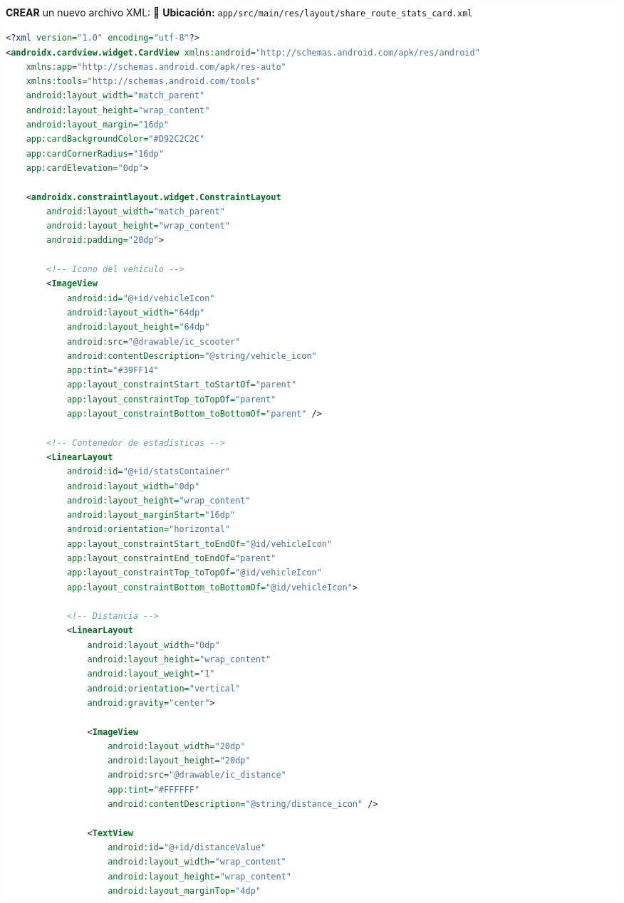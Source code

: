 **CREAR** un nuevo archivo XML:
📁 **Ubicación:** `app/src/main/res/layout/share_route_stats_card.xml`

```xml
<?xml version="1.0" encoding="utf-8"?>
<androidx.cardview.widget.CardView xmlns:android="http://schemas.android.com/apk/res/android"
    xmlns:app="http://schemas.android.com/apk/res-auto"
    xmlns:tools="http://schemas.android.com/tools"
    android:layout_width="match_parent"
    android:layout_height="wrap_content"
    android:layout_margin="16dp"
    app:cardBackgroundColor="#D92C2C2C"
    app:cardCornerRadius="16dp"
    app:cardElevation="0dp">

    <androidx.constraintlayout.widget.ConstraintLayout
        android:layout_width="match_parent"
        android:layout_height="wrap_content"
        android:padding="20dp">

        <!-- Icono del vehículo -->
        <ImageView
            android:id="@+id/vehicleIcon"
            android:layout_width="64dp"
            android:layout_height="64dp"
            android:src="@drawable/ic_scooter"
            android:contentDescription="@string/vehicle_icon"
            app:tint="#39FF14"
            app:layout_constraintStart_toStartOf="parent"
            app:layout_constraintTop_toTopOf="parent"
            app:layout_constraintBottom_toBottomOf="parent" />

        <!-- Contenedor de estadísticas -->
        <LinearLayout
            android:id="@+id/statsContainer"
            android:layout_width="0dp"
            android:layout_height="wrap_content"
            android:layout_marginStart="16dp"
            android:orientation="horizontal"
            app:layout_constraintStart_toEndOf="@id/vehicleIcon"
            app:layout_constraintEnd_toEndOf="parent"
            app:layout_constraintTop_toTopOf="@id/vehicleIcon"
            app:layout_constraintBottom_toBottomOf="@id/vehicleIcon">

            <!-- Distancia -->
            <LinearLayout
                android:layout_width="0dp"
                android:layout_height="wrap_content"
                android:layout_weight="1"
                android:orientation="vertical"
                android:gravity="center">

                <ImageView
                    android:layout_width="20dp"
                    android:layout_height="20dp"
                    android:src="@drawable/ic_distance"
                    app:tint="#FFFFFF"
                    android:contentDescription="@string/distance_icon" />

                <TextView
                    android:id="@+id/distanceValue"
                    android:layout_width="wrap_content"
                    android:layout_height="wrap_content"
                    android:layout_marginTop="4dp"
```